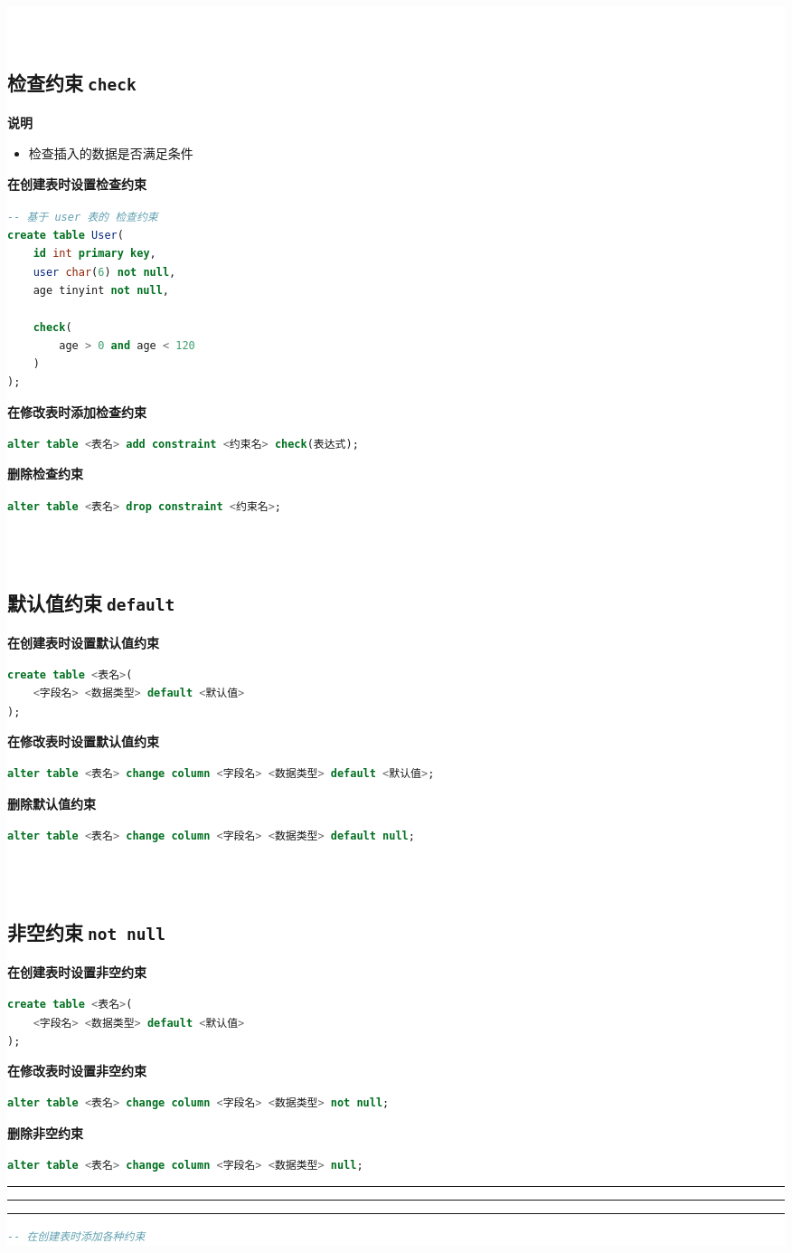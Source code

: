 <br><br>
## 检查约束 `check`
**说明**
- 检查插入的数据是否满足条件

**在创建表时设置检查约束**
```SQL
-- 基于 user 表的 检查约束
create table User(
    id int primary key,
    user char(6) not null,
    age tinyint not null,

    check(
        age > 0 and age < 120
    )
);
```
**在修改表时添加检查约束**
```SQL
alter table <表名> add constraint <约束名> check(表达式);
```
**删除检查约束**
```SQL
alter table <表名> drop constraint <约束名>;
```

<br><br>
## 默认值约束 `default`
**在创建表时设置默认值约束**
```SQL
create table <表名>(
    <字段名> <数据类型> default <默认值>
);
```
**在修改表时设置默认值约束**
```SQL
alter table <表名> change column <字段名> <数据类型> default <默认值>;
```
**删除默认值约束**
```SQL
alter table <表名> change column <字段名> <数据类型> default null;
```

<br><br>
## 非空约束 `not null`
**在创建表时设置非空约束**
```SQL
create table <表名>(
    <字段名> <数据类型> default <默认值>
);
```
**在修改表时设置非空约束**
```SQL
alter table <表名> change column <字段名> <数据类型> not null;
```
**删除非空约束**
```SQL
alter table <表名> change column <字段名> <数据类型> null;
```
---
---
---
```SQL
-- 在创建表时添加各种约束
```